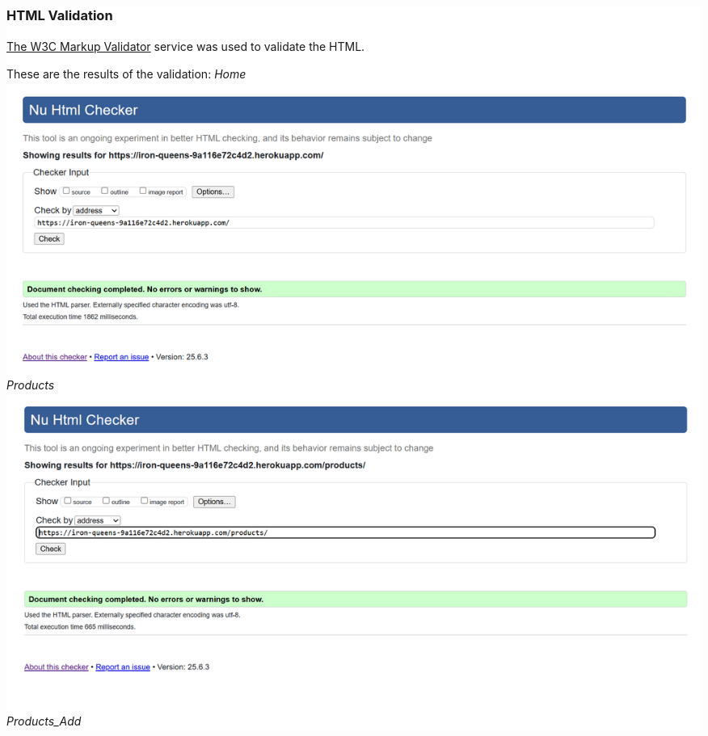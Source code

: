 ### HTML Validation
[The W3C Markup Validator](https://validator.w3.org/) service was used to validate the HTML.

These are the results of the validation:
*Home*
![Home](docs/readme_images/html_validation/home_html_validation.png)
*Products*
![Products](docs/readme_images/html_validation/products_html_validation.png)
*Products_Add*